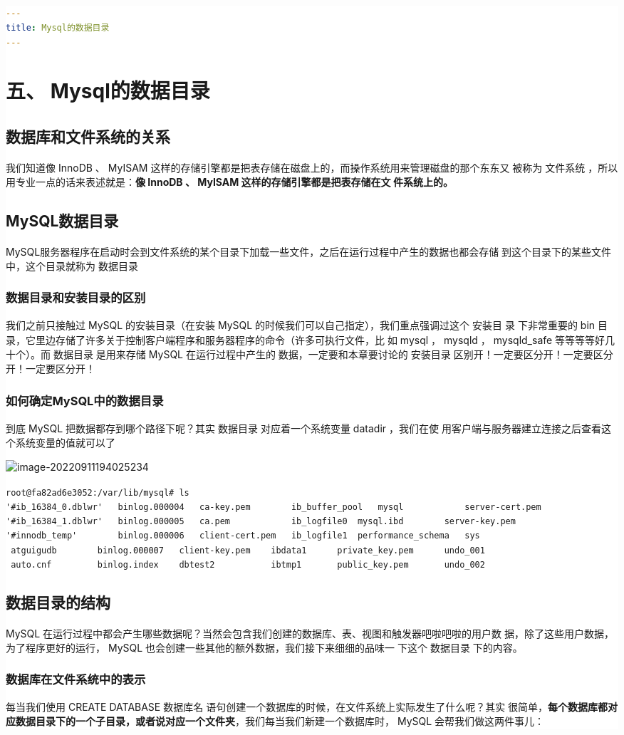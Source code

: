 ```yaml
---
title: Mysql的数据目录
---
```

# 五、 Mysql的数据目录

## 数据库和文件系统的关系

我们知道像 InnoDB 、 MyISAM 这样的存储引擎都是把表存储在磁盘上的，而操作系统用来管理磁盘的那个东东又 被称为 文件系统 ，所以用专业一点的话来表述就是：**像 InnoDB 、 MyISAM 这样的存储引擎都是把表存储在文 件系统上的。**

## MySQL数据目录

MySQL服务器程序在启动时会到文件系统的某个目录下加载一些文件，之后在运行过程中产生的数据也都会存储 到这个目录下的某些文件中，这个目录就称为 数据目录

### 数据目录和安装目录的区别

我们之前只接触过 MySQL 的安装目录（在安装 MySQL 的时候我们可以自己指定），我们重点强调过这个 安装目 录 下非常重要的 bin 目录，它里边存储了许多关于控制客户端程序和服务器程序的命令（许多可执行文件，比 如 mysql ， mysqld ， mysqld_safe 等等等等好几十个）。而 数据目录 是用来存储 MySQL 在运行过程中产生的 数据，一定要和本章要讨论的 安装目录 区别开！一定要区分开！一定要区分开！一定要区分开！

### 如何确定MySQL中的数据目录

到底 MySQL 把数据都存到哪个路径下呢？其实 数据目录 对应着一个系统变量 datadir ，我们在使 用客户端与服务器建立连接之后查看这个系统变量的值就可以了

![image-20220911194025234](https://typora-1259403628.cos.ap-nanjing.myqcloud.com/image-20220911194025234.png)



```shell
root@fa82ad6e3052:/var/lib/mysql# ls
'#ib_16384_0.dblwr'   binlog.000004   ca-key.pem        ib_buffer_pool	 mysql		      server-cert.pem
'#ib_16384_1.dblwr'   binlog.000005   ca.pem	        ib_logfile0	 mysql.ibd	      server-key.pem
'#innodb_temp'	      binlog.000006   client-cert.pem   ib_logfile1	 performance_schema   sys
 atguigudb	      binlog.000007   client-key.pem    ibdata1		 private_key.pem      undo_001
 auto.cnf	      binlog.index    dbtest2	        ibtmp1		 public_key.pem       undo_002
```



## 数据目录的结构

MySQL 在运行过程中都会产生哪些数据呢？当然会包含我们创建的数据库、表、视图和触发器吧啦吧啦的用户数 据，除了这些用户数据，为了程序更好的运行， MySQL 也会创建一些其他的额外数据，我们接下来细细的品味一 下这个 数据目录 下的内容。

### 数据库在文件系统中的表示

每当我们使用 CREATE DATABASE 数据库名 语句创建一个数据库的时候，在文件系统上实际发生了什么呢？其实 很简单，**每个数据库都对应数据目录下的一个子目录，或者说对应一个文件夹**，我们每当我们新建一个数据库时， MySQL 会帮我们做这两件事儿：

